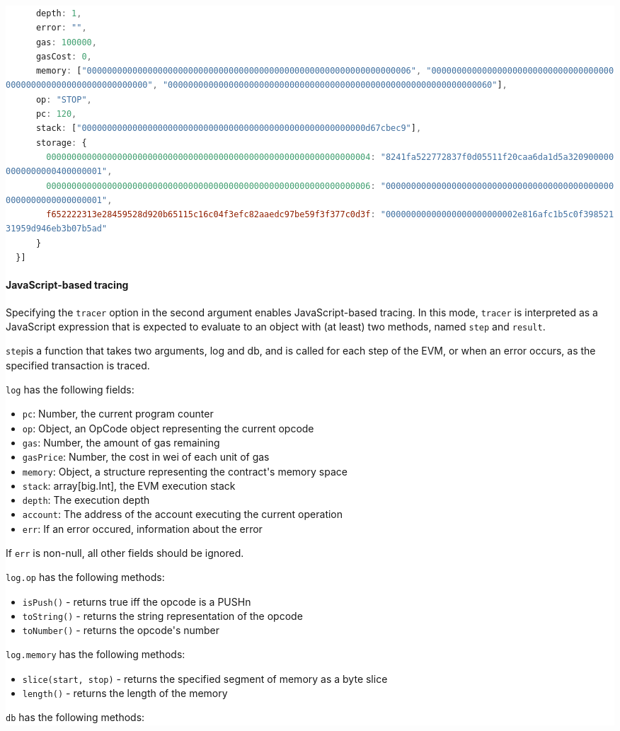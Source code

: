```javascript
      depth: 1,
      error: "",
      gas: 100000,
      gasCost: 0,
      memory: ["0000000000000000000000000000000000000000000000000000000000000006", "0000000000000000000000000000000000000000000000000000000000000000", "0000000000000000000000000000000000000000000000000000000000000060"],
      op: "STOP",
      pc: 120,
      stack: ["00000000000000000000000000000000000000000000000000000000d67cbec9"],
      storage: {
        0000000000000000000000000000000000000000000000000000000000000004: "8241fa522772837f0d05511f20caa6da1d5a3209000000000000000400000001",
        0000000000000000000000000000000000000000000000000000000000000006: "0000000000000000000000000000000000000000000000000000000000000001",
        f652222313e28459528d920b65115c16c04f3efc82aaedc97be59f3f377c0d3f: "00000000000000000000000002e816afc1b5c0f39852131959d946eb3b07b5ad"
      }
  }]
```

#### JavaScript-based tracing
Specifying the `tracer` option in the second argument enables JavaScript-based tracing. In this mode, `tracer` is interpreted as a JavaScript expression that is expected to evaluate to an object with (at least) two methods, named `step` and `result`.

`step`is a function that takes two arguments, log and db, and is called for each step of the EVM, or when an error occurs, as the specified transaction is traced.

`log` has the following fields:

 - `pc`: Number, the current program counter
 - `op`: Object, an OpCode object representing the current opcode
 - `gas`: Number, the amount of gas remaining
 - `gasPrice`: Number, the cost in wei of each unit of gas
 - `memory`: Object, a structure representing the contract's memory space
 - `stack`: array[big.Int], the EVM execution stack
 - `depth`: The execution depth
 - `account`: The address of the account executing the current operation
 - `err`: If an error occured, information about the error

If `err` is non-null, all other fields should be ignored.

`log.op` has the following methods:

 - `isPush()` - returns true iff the opcode is a PUSHn
 - `toString()` - returns the string representation of the opcode
 - `toNumber()` - returns the opcode's number

`log.memory` has the following methods:

 - `slice(start, stop)` - returns the specified segment of memory as a byte slice
 - `length()` - returns the length of the memory

`db` has the following methods:
